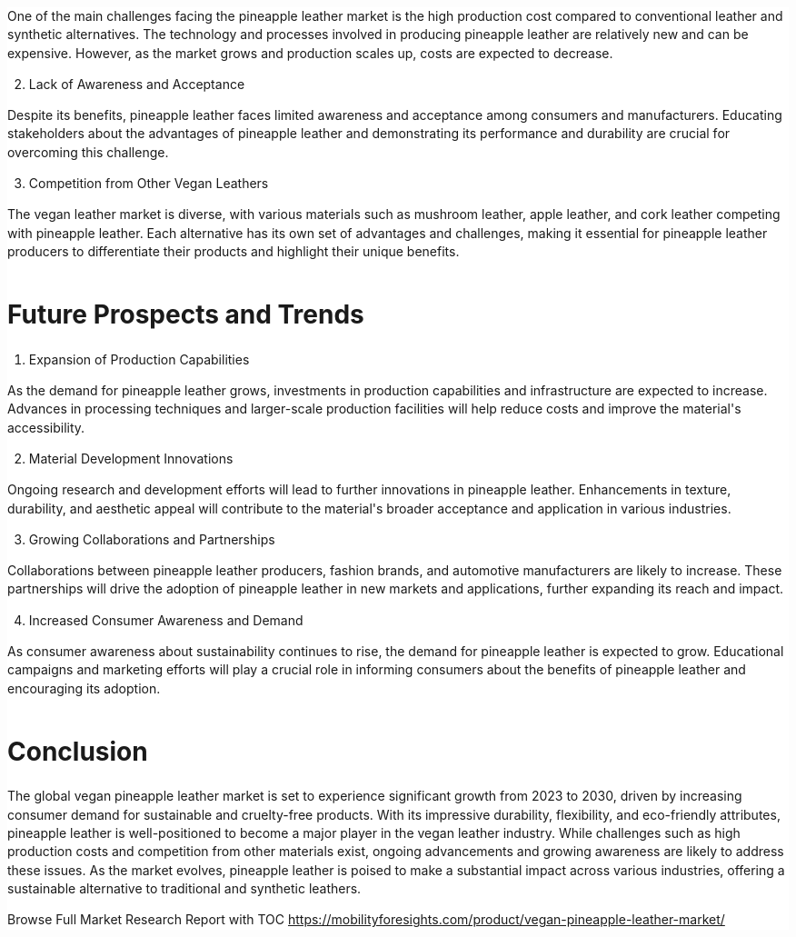One of the main challenges facing the pineapple leather market is the high production cost compared to conventional leather and synthetic alternatives. The technology and processes involved in producing pineapple leather are relatively new and can be expensive. However, as the market grows and production scales up, costs are expected to decrease.

2. Lack of Awareness and Acceptance

Despite its benefits, pineapple leather faces limited awareness and acceptance among consumers and manufacturers. Educating stakeholders about the advantages of pineapple leather and demonstrating its performance and durability are crucial for overcoming this challenge.

3. Competition from Other Vegan Leathers

The vegan leather market is diverse, with various materials such as mushroom leather, apple leather, and cork leather competing with pineapple leather. Each alternative has its own set of advantages and challenges, making it essential for pineapple leather producers to differentiate their products and highlight their unique benefits.

# Future Prospects and Trends

1. Expansion of Production Capabilities

As the demand for pineapple leather grows, investments in production capabilities and infrastructure are expected to increase. Advances in processing techniques and larger-scale production facilities will help reduce costs and improve the material's accessibility.

2. Material Development Innovations

Ongoing research and development efforts will lead to further innovations in pineapple leather. Enhancements in texture, durability, and aesthetic appeal will contribute to the material's broader acceptance and application in various industries.

3. Growing Collaborations and Partnerships

Collaborations between pineapple leather producers, fashion brands, and automotive manufacturers are likely to increase. These partnerships will drive the adoption of pineapple leather in new markets and applications, further expanding its reach and impact.

4. Increased Consumer Awareness and Demand

As consumer awareness about sustainability continues to rise, the demand for pineapple leather is expected to grow. Educational campaigns and marketing efforts will play a crucial role in informing consumers about the benefits of pineapple leather and encouraging its adoption.

# Conclusion

The global vegan pineapple leather market is set to experience significant growth from 2023 to 2030, driven by increasing consumer demand for sustainable and cruelty-free products. With its impressive durability, flexibility, and eco-friendly attributes, pineapple leather is well-positioned to become a major player in the vegan leather industry. While challenges such as high production costs and competition from other materials exist, ongoing advancements and growing awareness are likely to address these issues. As the market evolves, pineapple leather is poised to make a substantial impact across various industries, offering a sustainable alternative to traditional and synthetic leathers.

Browse Full Market Research Report with TOC https://mobilityforesights.com/product/vegan-pineapple-leather-market/
